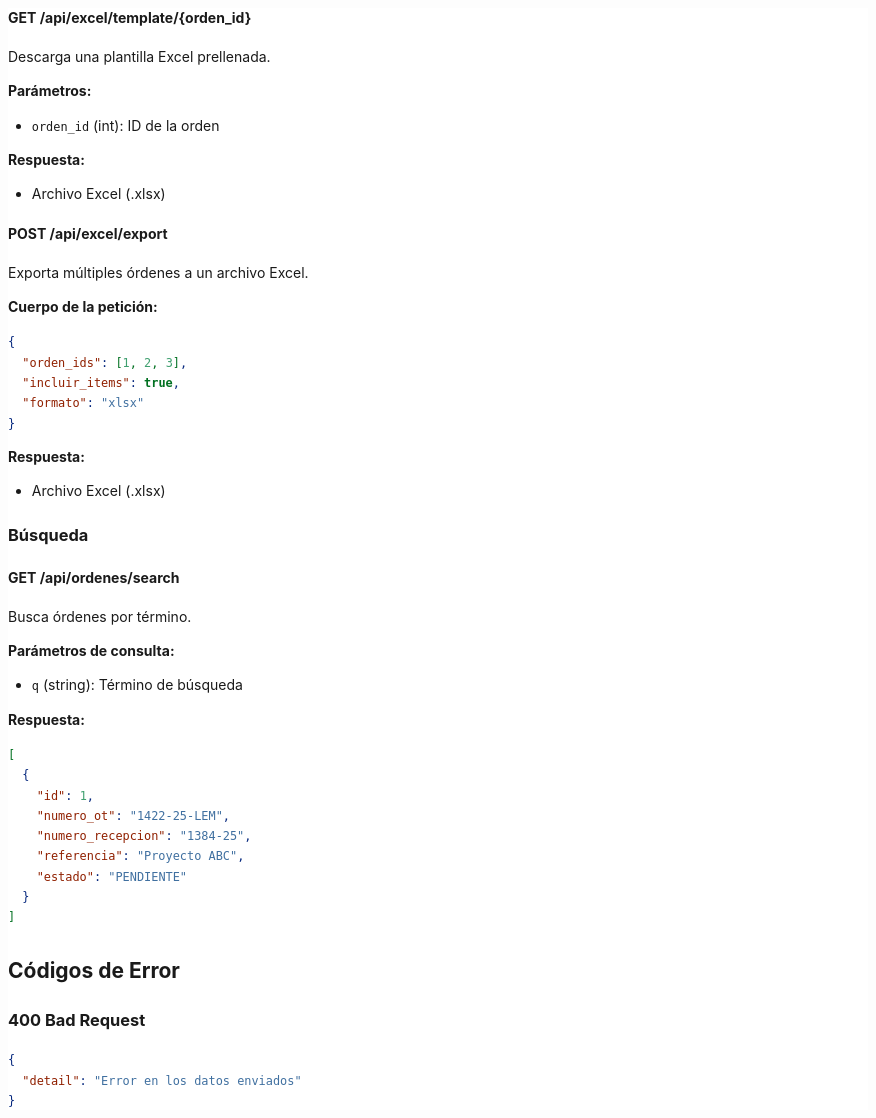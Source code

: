 #### GET /api/excel/template/{orden_id}
Descarga una plantilla Excel prellenada.

**Parámetros:**
- `orden_id` (int): ID de la orden

**Respuesta:**
- Archivo Excel (.xlsx)

#### POST /api/excel/export
Exporta múltiples órdenes a un archivo Excel.

**Cuerpo de la petición:**
```json
{
  "orden_ids": [1, 2, 3],
  "incluir_items": true,
  "formato": "xlsx"
}
```

**Respuesta:**
- Archivo Excel (.xlsx)

### Búsqueda

#### GET /api/ordenes/search
Busca órdenes por término.

**Parámetros de consulta:**
- `q` (string): Término de búsqueda

**Respuesta:**
```json
[
  {
    "id": 1,
    "numero_ot": "1422-25-LEM",
    "numero_recepcion": "1384-25",
    "referencia": "Proyecto ABC",
    "estado": "PENDIENTE"
  }
]
```

## Códigos de Error

### 400 Bad Request
```json
{
  "detail": "Error en los datos enviados"
}
```
